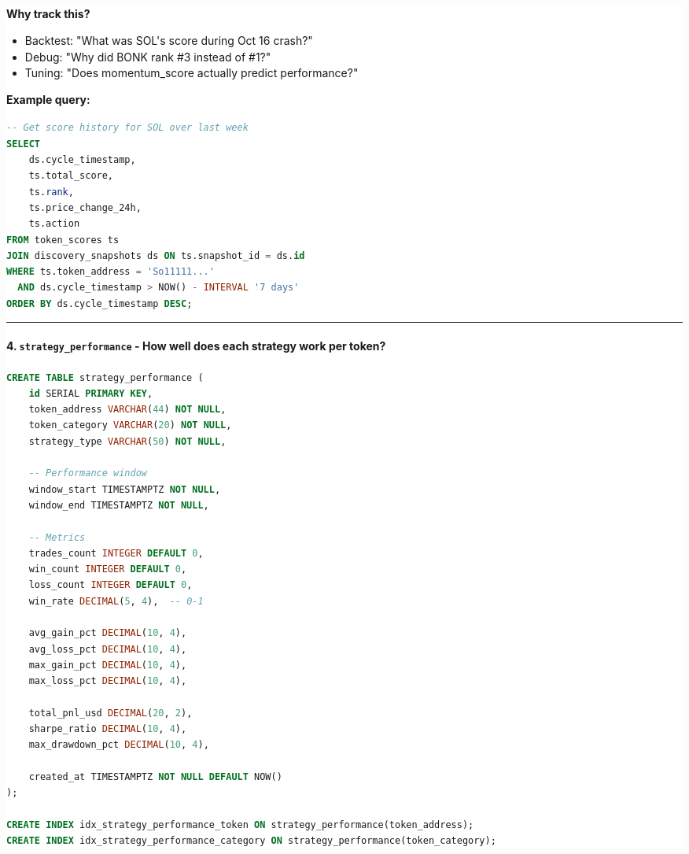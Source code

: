 **Why track this?**
- Backtest: "What was SOL's score during Oct 16 crash?"
- Debug: "Why did BONK rank #3 instead of #1?"
- Tuning: "Does momentum_score actually predict performance?"

**Example query:**
```sql
-- Get score history for SOL over last week
SELECT
    ds.cycle_timestamp,
    ts.total_score,
    ts.rank,
    ts.price_change_24h,
    ts.action
FROM token_scores ts
JOIN discovery_snapshots ds ON ts.snapshot_id = ds.id
WHERE ts.token_address = 'So11111...'
  AND ds.cycle_timestamp > NOW() - INTERVAL '7 days'
ORDER BY ds.cycle_timestamp DESC;
```

---

#### 4. `strategy_performance` - How well does each strategy work per token?

```sql
CREATE TABLE strategy_performance (
    id SERIAL PRIMARY KEY,
    token_address VARCHAR(44) NOT NULL,
    token_category VARCHAR(20) NOT NULL,
    strategy_type VARCHAR(50) NOT NULL,

    -- Performance window
    window_start TIMESTAMPTZ NOT NULL,
    window_end TIMESTAMPTZ NOT NULL,

    -- Metrics
    trades_count INTEGER DEFAULT 0,
    win_count INTEGER DEFAULT 0,
    loss_count INTEGER DEFAULT 0,
    win_rate DECIMAL(5, 4),  -- 0-1

    avg_gain_pct DECIMAL(10, 4),
    avg_loss_pct DECIMAL(10, 4),
    max_gain_pct DECIMAL(10, 4),
    max_loss_pct DECIMAL(10, 4),

    total_pnl_usd DECIMAL(20, 2),
    sharpe_ratio DECIMAL(10, 4),
    max_drawdown_pct DECIMAL(10, 4),

    created_at TIMESTAMPTZ NOT NULL DEFAULT NOW()
);

CREATE INDEX idx_strategy_performance_token ON strategy_performance(token_address);
CREATE INDEX idx_strategy_performance_category ON strategy_performance(token_category);
```
